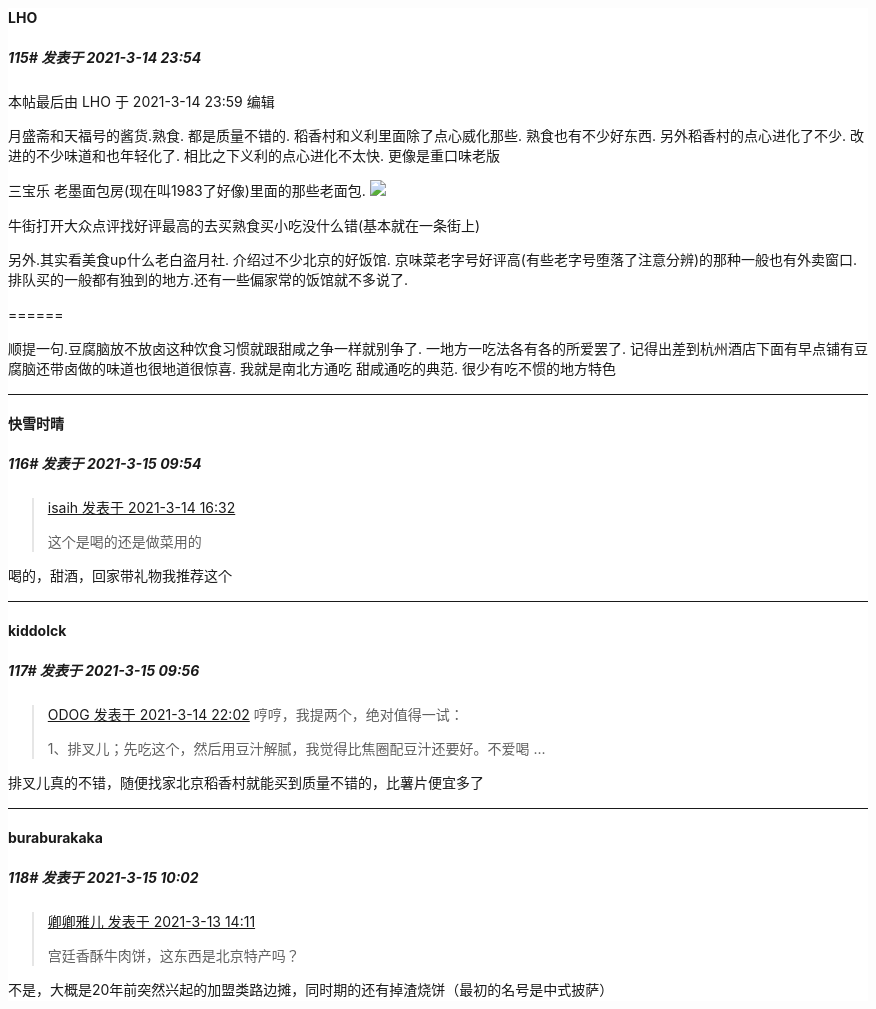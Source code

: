 ####  LHO  
##### 115#       发表于 2021-3-14 23:54


 本帖最后由 LHO 于 2021-3-14 23:59 编辑 

月盛斋和天福号的酱货.熟食. 都是质量不错的. 稻香村和义利里面除了点心威化那些. 熟食也有不少好东西. 另外稻香村的点心进化了不少. 改进的不少味道和也年轻化了. 相比之下义利的点心进化不太快. 更像是重口味老版

三宝乐 老墨面包房(现在叫1983了好像)里面的那些老面包. <img src="https://static.saraba1st.com/image/smiley/face2017/037.png" referrerpolicy="no-referrer">

牛街打开大众点评找好评最高的去买熟食买小吃没什么错(基本就在一条街上)

另外.其实看美食up什么老白盗月社. 介绍过不少北京的好饭馆. 京味菜老字号好评高(有些老字号堕落了注意分辨)的那种一般也有外卖窗口. 排队买的一般都有独到的地方.还有一些偏家常的饭馆就不多说了.


======

顺提一句.豆腐脑放不放卤这种饮食习惯就跟甜咸之争一样就别争了. 一地方一吃法各有各的所爱罢了. 记得出差到杭州酒店下面有早点铺有豆腐脑还带卤做的味道也很地道很惊喜. 我就是南北方通吃 甜咸通吃的典范. 很少有吃不惯的地方特色


-----

####  快雪时晴  
##### 116#       发表于 2021-3-15 09:54


<blockquote><a href="httphttps://bbs.saraba1st.com/2b/forum.php?mod=redirect&amp;goto=findpost&amp;pid=50621431&amp;ptid=1992945" target="_blank">isaih 发表于 2021-3-14 16:32</a>

这个是喝的还是做菜用的</blockquote>
喝的，甜酒，回家带礼物我推荐这个


-----

####  kiddolck  
##### 117#       发表于 2021-3-15 09:56


<blockquote><a href="httphttps://bbs.saraba1st.com/2b/forum.php?mod=redirect&amp;goto=findpost&amp;pid=50624567&amp;ptid=1992945" target="_blank">ODOG 发表于 2021-3-14 22:02</a>
哼哼，我提两个，绝对值得一试：

1、排叉儿；先吃这个，然后用豆汁解腻，我觉得比焦圈配豆汁还要好。不爱喝 ...</blockquote>
排叉儿真的不错，随便找家北京稻香村就能买到质量不错的，比薯片便宜多了


-----

####  buraburakaka  
##### 118#       发表于 2021-3-15 10:02


<blockquote><a href="httphttps://bbs.saraba1st.com/2b/forum.php?mod=redirect&amp;goto=findpost&amp;pid=50610638&amp;ptid=1992945" target="_blank">卿卿雅儿 发表于 2021-3-13 14:11</a>

宫廷香酥牛肉饼，这东西是北京特产吗？</blockquote>
不是，大概是20年前突然兴起的加盟类路边摊，同时期的还有掉渣烧饼（最初的名号是中式披萨）
